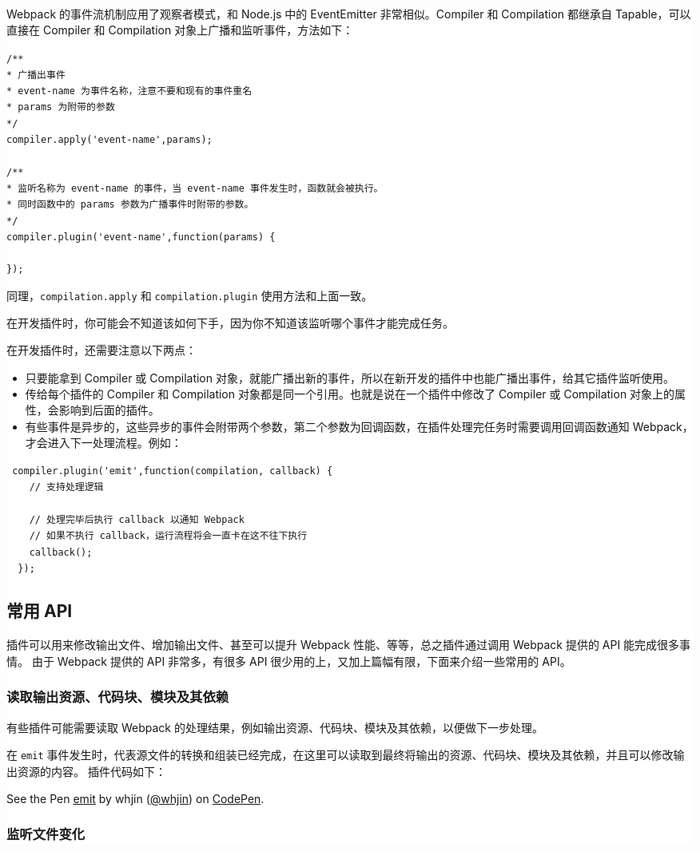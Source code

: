 Webpack 的事件流机制应用了观察者模式，和 Node.js 中的 EventEmitter 非常相似。Compiler 和 Compilation 都继承自 Tapable，可以直接在 Compiler 和 Compilation 对象上广播和监听事件，方法如下：

    /**
    * 广播出事件
    * event-name 为事件名称，注意不要和现有的事件重名
    * params 为附带的参数
    */
    compiler.apply('event-name',params);
    
    /**
    * 监听名称为 event-name 的事件，当 event-name 事件发生时，函数就会被执行。
    * 同时函数中的 params 参数为广播事件时附带的参数。
    */
    compiler.plugin('event-name',function(params) {
    
    });
    
同理，`compilation.apply` 和 `compilation.plugin` 使用方法和上面一致。

在开发插件时，你可能会不知道该如何下手，因为你不知道该监听哪个事件才能完成任务。

在开发插件时，还需要注意以下两点：

- 只要能拿到 Compiler 或 Compilation 对象，就能广播出新的事件，所以在新开发的插件中也能广播出事件，给其它插件监听使用。
- 传给每个插件的 Compiler 和 Compilation 对象都是同一个引用。也就是说在一个插件中修改了 Compiler 或 Compilation 对象上的属性，会影响到后面的插件。
- 有些事件是异步的，这些异步的事件会附带两个参数，第二个参数为回调函数，在插件处理完任务时需要调用回调函数通知 Webpack，才会进入下一处理流程。例如：    

```
 compiler.plugin('emit',function(compilation, callback) {
    // 支持处理逻辑

    // 处理完毕后执行 callback 以通知 Webpack 
    // 如果不执行 callback，运行流程将会一直卡在这不往下执行 
    callback();
  });
```

## 常用 API ##

插件可以用来修改输出文件、增加输出文件、甚至可以提升 Webpack 性能、等等，总之插件通过调用 Webpack 提供的 API 能完成很多事情。 由于 Webpack 提供的 API 非常多，有很多 API 很少用的上，又加上篇幅有限，下面来介绍一些常用的 API。

### 读取输出资源、代码块、模块及其依赖 ###

有些插件可能需要读取 Webpack 的处理结果，例如输出资源、代码块、模块及其依赖，以便做下一步处理。

在 `emit` 事件发生时，代表源文件的转换和组装已经完成，在这里可以读取到最终将输出的资源、代码块、模块及其依赖，并且可以修改输出资源的内容。 插件代码如下：

<p data-height="585" data-theme-id="0" data-slug-hash="RJwjPj" data-default-tab="js" data-user="whjin" data-embed-version="2" data-pen-title="emit" class="codepen">See the Pen <a href="https://codepen.io/whjin/pen/RJwjPj/">emit</a> by whjin (<a href="https://codepen.io/whjin">@whjin</a>) on <a href="https://codepen.io">CodePen</a>.</p>
<script async src="https://static.codepen.io/assets/embed/ei.js"></script>

### 监听文件变化 ###
